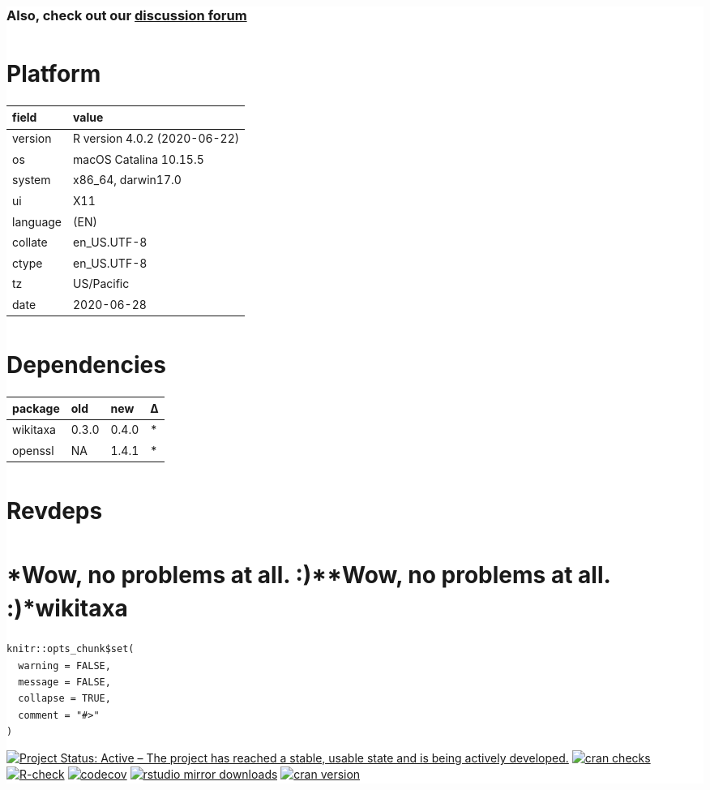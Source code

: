 ### Also, check out our [discussion forum](https://discuss.ropensci.org)


```

```
# Platform

|field    |value                        |
|:--------|:----------------------------|
|version  |R version 4.0.2 (2020-06-22) |
|os       |macOS Catalina 10.15.5       |
|system   |x86_64, darwin17.0           |
|ui       |X11                          |
|language |(EN)                         |
|collate  |en_US.UTF-8                  |
|ctype    |en_US.UTF-8                  |
|tz       |US/Pacific                   |
|date     |2020-06-28                   |

# Dependencies

|package  |old   |new   |Δ  |
|:--------|:-----|:-----|:--|
|wikitaxa |0.3.0 |0.4.0 |*  |
|openssl  |NA    |1.4.1 |*  |

# Revdeps

*Wow, no problems at all. :)**Wow, no problems at all. :)*wikitaxa
========

```{r echo=FALSE}
knitr::opts_chunk$set(
  warning = FALSE,
  message = FALSE,
  collapse = TRUE,
  comment = "#>"
)
```

[![Project Status: Active – The project has reached a stable, usable state and is being actively developed.](https://www.repostatus.org/badges/latest/active.svg)](https://www.repostatus.org/#active)
[![cran checks](https://cranchecks.info/badges/worst/wikitaxa)](https://cranchecks.info/pkgs/wikitaxa)
[![R-check](https://github.com/ropensci/wikitaxa/workflows/R-check/badge.svg)](https://github.com/ropensci/wikitaxa/actions/)
[![codecov](https://codecov.io/gh/ropensci/wikitaxa/branch/master/graph/badge.svg)](https://codecov.io/gh/ropensci/wikitaxa)
[![rstudio mirror downloads](https://cranlogs.r-pkg.org/badges/wikitaxa)](https://github.com/metacran/cranlogs.app)
[![cran version](https://www.r-pkg.org/badges/version/wikitaxa)](https://cran.r-project.org/package=wikitaxa)

